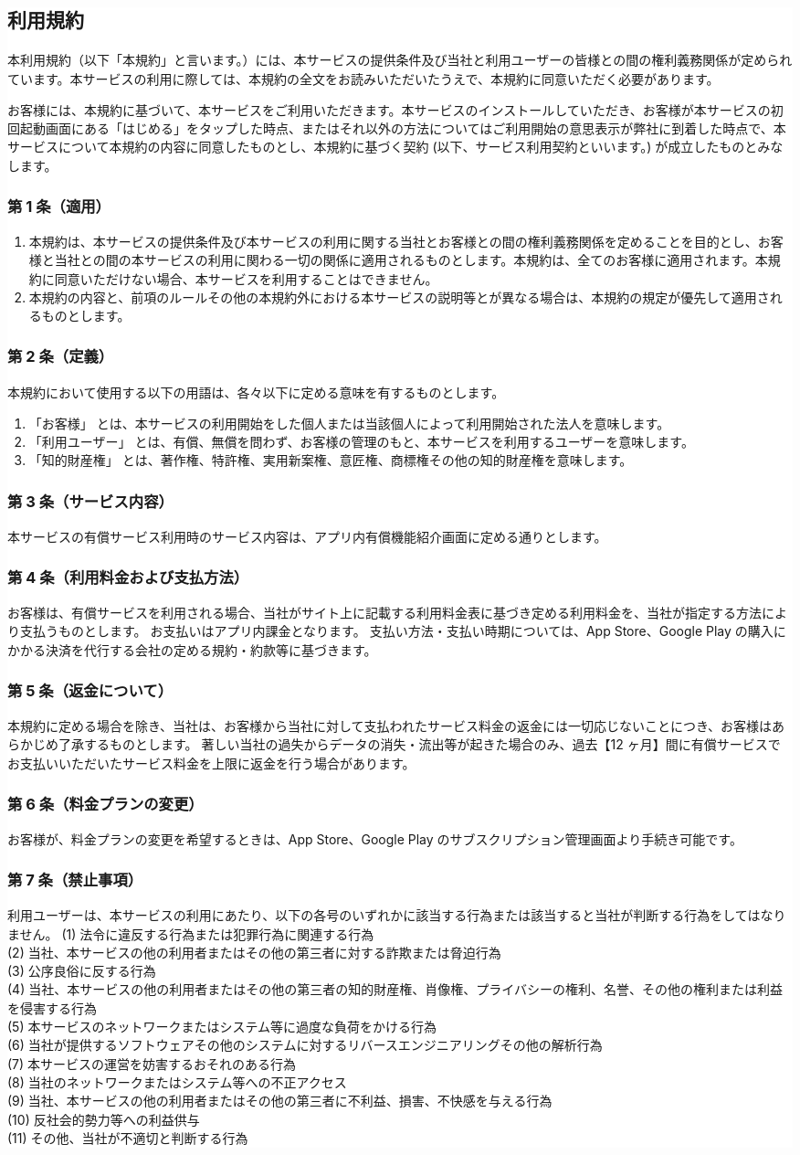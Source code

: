 ## 利用規約

本利用規約（以下「本規約」と言います。）には、本サービスの提供条件及び当社と利用ユーザーの皆様との間の権利義務関係が定められています。本サービスの利用に際しては、本規約の全文をお読みいただいたうえで、本規約に同意いただく必要があります。

お客様には、本規約に基づいて、本サービスをご利用いただきます。本サービスのインストールしていただき、お客様が本サービスの初回起動画面にある「はじめる」をタップした時点、またはそれ以外の方法についてはご利用開始の意思表示が弊社に到着した時点で、本サービスについて本規約の内容に同意したものとし、本規約に基づく契約 (以下、サービス利用契約といいます。) が成立したものとみなします。

### 第 1 条（適用）

1. 本規約は、本サービスの提供条件及び本サービスの利用に関する当社とお客様との間の権利義務関係を定めることを目的とし、お客様と当社との間の本サービスの利用に関わる一切の関係に適用されるものとします。本規約は、全てのお客様に適用されます。本規約に同意いただけない場合、本サービスを利用することはできません。
2. 本規約の内容と、前項のルールその他の本規約外における本サービスの説明等とが異なる場合は、本規約の規定が優先して適用されるものとします。

### 第 2 条（定義）

本規約において使用する以下の用語は、各々以下に定める意味を有するものとします。

1. 「お客様」 とは、本サービスの利用開始をした個人または当該個人によって利用開始された法人を意味します。
2. 「利用ユーザー」 とは、有償、無償を問わず、お客様の管理のもと、本サービスを利用するユーザーを意味します。
3. 「知的財産権」 とは、著作権、特許権、実用新案権、意匠権、商標権その他の知的財産権を意味します。

### 第 3 条（サービス内容）

本サービスの有償サービス利用時のサービス内容は、アプリ内有償機能紹介画面に定める通りとします。

### 第 4 条（利用料金および支払方法）

お客様は、有償サービスを利用される場合、当社がサイト上に記載する利用料金表に基づき定める利用料金を、当社が指定する方法により支払うものとします。
お支払いはアプリ内課金となります。
支払い方法・支払い時期については、App Store、Google Play の購入にかかる決済を代行する会社の定める規約・約款等に基づきます。

### 第 5 条（返金について）

本規約に定める場合を除き、当社は、お客様から当社に対して支払われたサービス料金の返金には一切応じないことにつき、お客様はあらかじめ了承するものとします。
著しい当社の過失からデータの消失・流出等が起きた場合のみ、過去【12 ヶ月】間に有償サービスでお支払いいただいたサービス料金を上限に返金を行う場合があります。

### 第 6 条（料金プランの変更）

お客様が、料金プランの変更を希望するときは、App Store、Google Play のサブスクリプション管理画面より手続き可能です。

### 第 7 条（禁止事項）

利用ユーザーは、本サービスの利用にあたり、以下の各号のいずれかに該当する行為または該当すると当社が判断する行為をしてはなりません。
(1) 法令に違反する行為または犯罪行為に関連する行為<br>
(2) 当社、本サービスの他の利用者またはその他の第三者に対する詐欺または脅迫行為<br>
(3) 公序良俗に反する行為<br>
(4) 当社、本サービスの他の利用者またはその他の第三者の知的財産権、肖像権、プライバシーの権利、名誉、その他の権利または利益を侵害する行為<br>
(5) 本サービスのネットワークまたはシステム等に過度な負荷をかける行為<br>
(6) 当社が提供するソフトウェアその他のシステムに対するリバースエンジニアリングその他の解析行為<br>
(7) 本サービスの運営を妨害するおそれのある行為<br>
(8) 当社のネットワークまたはシステム等への不正アクセス<br>
(9) 当社、本サービスの他の利用者またはその他の第三者に不利益、損害、不快感を与える行為<br>
(10) 反社会的勢力等への利益供与<br>
(11) その他、当社が不適切と判断する行為<br>
